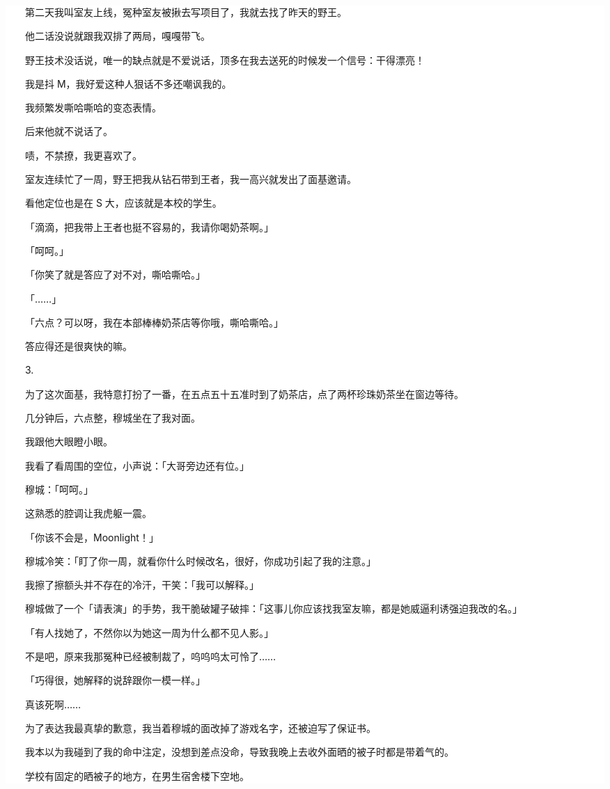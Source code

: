 &emsp;&emsp;第二天我叫室友上线，冤种室友被揪去写项目了，我就去找了昨天的野王。  
  
&emsp;&emsp;他二话没说就跟我双排了两局，嘎嘎带飞。  
  
&emsp;&emsp;野王技术没话说，唯一的缺点就是不爱说话，顶多在我去送死的时候发一个信号：干得漂亮！  
  
&emsp;&emsp;我是抖 M，我好爱这种人狠话不多还嘲讽我的。  
  
&emsp;&emsp;我频繁发嘶哈嘶哈的变态表情。  
  
&emsp;&emsp;后来他就不说话了。  
  
&emsp;&emsp;啧，不禁撩，我更喜欢了。  
  
&emsp;&emsp;室友连续忙了一周，野王把我从钻石带到王者，我一高兴就发出了面基邀请。  
  
&emsp;&emsp;看他定位也是在 S 大，应该就是本校的学生。  
  
&emsp;&emsp;「滴滴，把我带上王者也挺不容易的，我请你喝奶茶啊。」  
  
&emsp;&emsp;「呵呵。」  
  
&emsp;&emsp;「你笑了就是答应了对不对，嘶哈嘶哈。」  
  
&emsp;&emsp;「……」  
  
&emsp;&emsp;「六点？可以呀，我在本部棒棒奶茶店等你哦，嘶哈嘶哈。」  
  
&emsp;&emsp;答应得还是很爽快的嘛。  
  
&emsp;&emsp;3.  
  
&emsp;&emsp;为了这次面基，我特意打扮了一番，在五点五十五准时到了奶茶店，点了两杯珍珠奶茶坐在窗边等待。  
  
&emsp;&emsp;几分钟后，六点整，穆城坐在了我对面。  
  
&emsp;&emsp;我跟他大眼瞪小眼。  
  
&emsp;&emsp;我看了看周围的空位，小声说：「大哥旁边还有位。」  
  
&emsp;&emsp;穆城：「呵呵。」  
  
&emsp;&emsp;这熟悉的腔调让我虎躯一震。  
  
&emsp;&emsp;「你该不会是，Moonlight！」  
  
&emsp;&emsp;穆城冷笑：「盯了你一周，就看你什么时候改名，很好，你成功引起了我的注意。」  
  
&emsp;&emsp;我擦了擦额头并不存在的冷汗，干笑：「我可以解释。」  
  
&emsp;&emsp;穆城做了一个「请表演」的手势，我干脆破罐子破摔：「这事儿你应该找我室友嘛，都是她威逼利诱强迫我改的名。」  
  
&emsp;&emsp;「有人找她了，不然你以为她这一周为什么都不见人影。」  
  
&emsp;&emsp;不是吧，原来我那冤种已经被制裁了，呜呜呜太可怜了……  
  
&emsp;&emsp;「巧得很，她解释的说辞跟你一模一样。」  
  
&emsp;&emsp;真该死啊……  
  
&emsp;&emsp;为了表达我最真挚的歉意，我当着穆城的面改掉了游戏名字，还被迫写了保证书。  
  
&emsp;&emsp;我本以为我碰到了我的命中注定，没想到差点没命，导致我晚上去收外面晒的被子时都是带着气的。  
  
&emsp;&emsp;学校有固定的晒被子的地方，在男生宿舍楼下空地。  
  